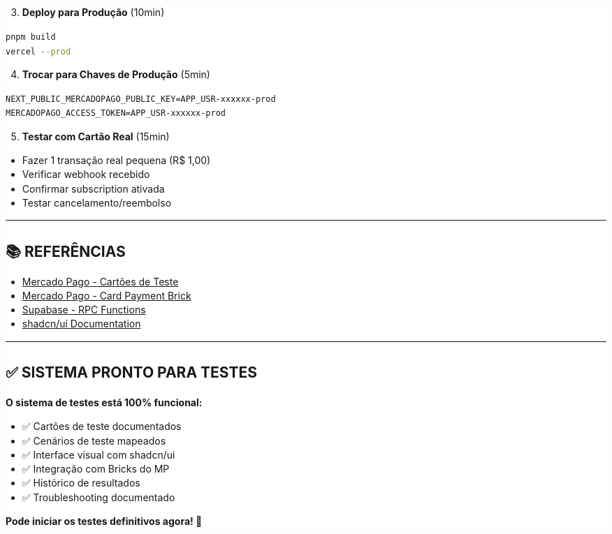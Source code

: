 3. **Deploy para Produção** (10min)
```bash
pnpm build
vercel --prod
```

4. **Trocar para Chaves de Produção** (5min)
```env
NEXT_PUBLIC_MERCADOPAGO_PUBLIC_KEY=APP_USR-xxxxxx-prod
MERCADOPAGO_ACCESS_TOKEN=APP_USR-xxxxxx-prod
```

5. **Testar com Cartão Real** (15min)
- Fazer 1 transação real pequena (R$ 1,00)
- Verificar webhook recebido
- Confirmar subscription ativada
- Testar cancelamento/reembolso

---

## 📚 REFERÊNCIAS

- [Mercado Pago - Cartões de Teste](https://www.mercadopago.com.br/developers/pt/docs/checkout-api-v2/integration-test/cards)
- [Mercado Pago - Card Payment Brick](https://www.mercadopago.com.br/developers/pt/docs/checkout-bricks/card-payment-brick/introduction)
- [Supabase - RPC Functions](https://supabase.com/docs/guides/database/functions)
- [shadcn/ui Documentation](https://ui.shadcn.com/)

---

## ✅ SISTEMA PRONTO PARA TESTES

**O sistema de testes está 100% funcional:**
- ✅ Cartões de teste documentados
- ✅ Cenários de teste mapeados
- ✅ Interface visual com shadcn/ui
- ✅ Integração com Bricks do MP
- ✅ Histórico de resultados
- ✅ Troubleshooting documentado

**Pode iniciar os testes definitivos agora! 🎉**

